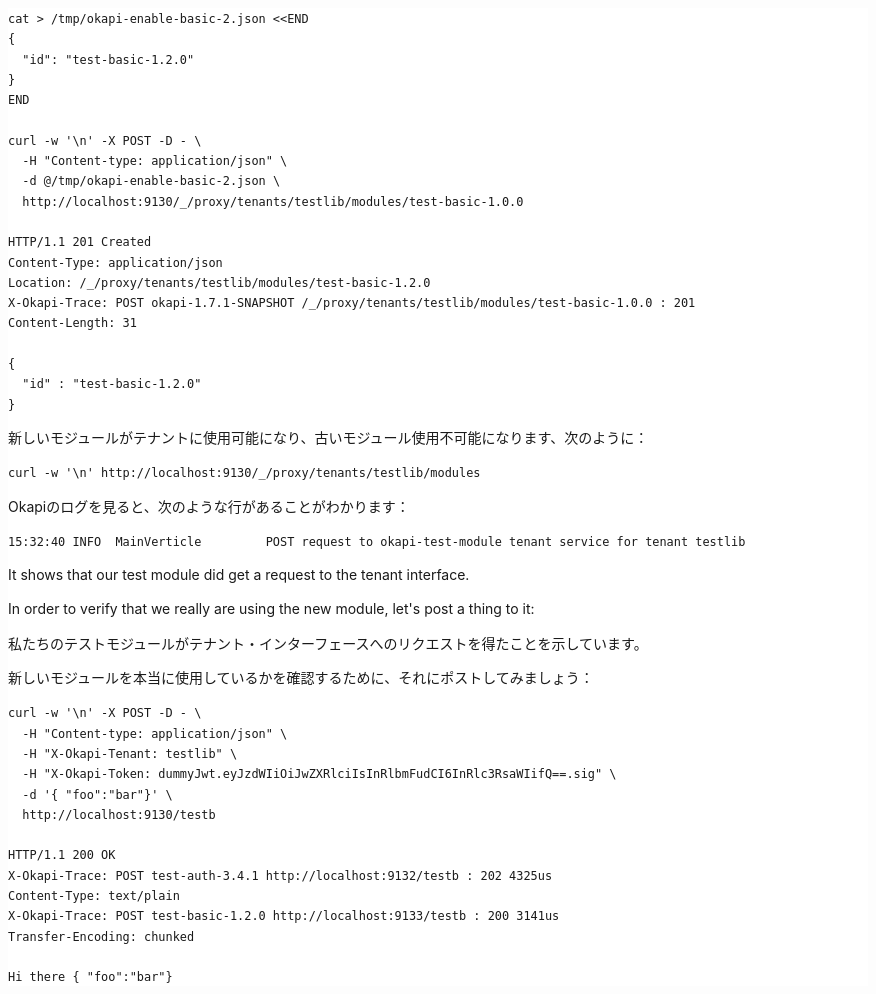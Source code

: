 ```
cat > /tmp/okapi-enable-basic-2.json <<END
{
  "id": "test-basic-1.2.0"
}
END

curl -w '\n' -X POST -D - \
  -H "Content-type: application/json" \
  -d @/tmp/okapi-enable-basic-2.json \
  http://localhost:9130/_/proxy/tenants/testlib/modules/test-basic-1.0.0

HTTP/1.1 201 Created
Content-Type: application/json
Location: /_/proxy/tenants/testlib/modules/test-basic-1.2.0
X-Okapi-Trace: POST okapi-1.7.1-SNAPSHOT /_/proxy/tenants/testlib/modules/test-basic-1.0.0 : 201
Content-Length: 31

{
  "id" : "test-basic-1.2.0"
}
```

新しいモジュールがテナントに使用可能になり、古いモジュール使用不可能になります、次のように：
```
curl -w '\n' http://localhost:9130/_/proxy/tenants/testlib/modules
```

Okapiのログを見ると、次のような行があることがわかります：
```
15:32:40 INFO  MainVerticle         POST request to okapi-test-module tenant service for tenant testlib
```

It shows that our test module did get a request to the tenant interface.

In order to verify that we really are using the new module, let's post a thing
to it:

私たちのテストモジュールがテナント・インターフェースへのリクエストを得たことを示しています。

新しいモジュールを本当に使用しているかを確認するために、それにポストしてみましょう：

```
curl -w '\n' -X POST -D - \
  -H "Content-type: application/json" \
  -H "X-Okapi-Tenant: testlib" \
  -H "X-Okapi-Token: dummyJwt.eyJzdWIiOiJwZXRlciIsInRlbmFudCI6InRlc3RsaWIifQ==.sig" \
  -d '{ "foo":"bar"}' \
  http://localhost:9130/testb

HTTP/1.1 200 OK
X-Okapi-Trace: POST test-auth-3.4.1 http://localhost:9132/testb : 202 4325us
Content-Type: text/plain
X-Okapi-Trace: POST test-basic-1.2.0 http://localhost:9133/testb : 200 3141us
Transfer-Encoding: chunked

Hi there { "foo":"bar"}
```
